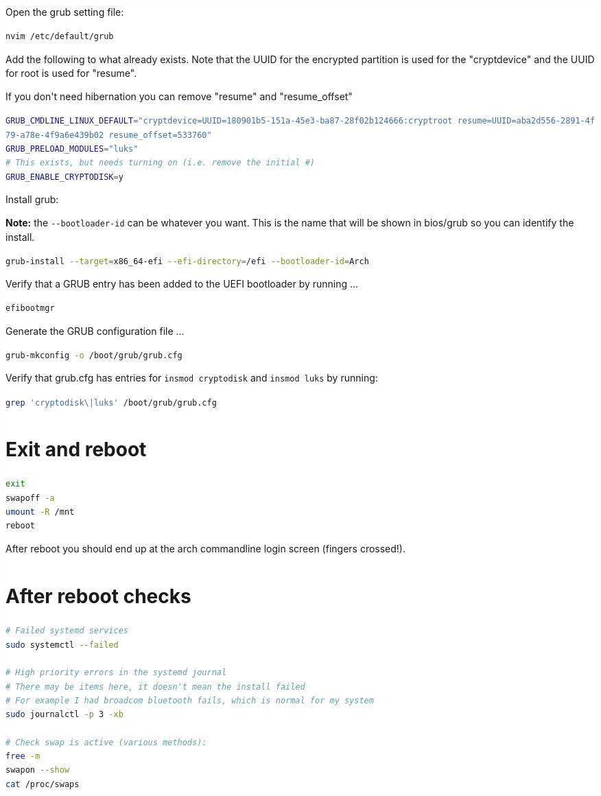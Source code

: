 Open the grub setting file:
```bash
nvim /etc/default/grub
```

Add the following to what already exists. Note that the UUID for the encrypted partition is used for the "cryptdevice" and the UUID for root is used for "resume".

If you don't need hibernation you can remove "resume" and "resume_offset"
```bash
GRUB_CMDLINE_LINUX_DEFAULT="cryptdevice=UUID=180901b5-151a-45e3-ba87-28f02b124666:cryptroot resume=UUID=aba2d556-2891-4f79-a78e-4f9a6e439b02 resume_offset=533760"
GRUB_PRELOAD_MODULES="luks"
# This exists, but needs turning on (i.e. remove the initial #)
GRUB_ENABLE_CRYPTODISK=y
```
Install grub:

**Note:** the ```--bootloader-id``` can be whatever you want. This is the name that will be shown in bios/grub so you can identify the install.

```bash
grub-install --target=x86_64-efi --efi-directory=/efi --bootloader-id=Arch
```
Verify that a GRUB entry has been added to the UEFI bootloader by running ...
```bash
efibootmgr
```
Generate the GRUB configuration file ...
```bash
grub-mkconfig -o /boot/grub/grub.cfg
```
Verify that grub.cfg has entries for ```insmod cryptodisk``` and ```insmod luks``` by running:
```bash
grep 'cryptodisk\|luks' /boot/grub/grub.cfg
```

# Exit and reboot
```bash
exit
swapoff -a
umount -R /mnt
reboot
```
After reboot you should end up at the arch commandline login screen (fingers crossed!).
# After reboot checks

```bash
# Failed systemd services
sudo systemctl --failed

# High priority errors in the systemd journal
# There may be items here, it doesn't mean the install failed
# For example I had broadcom bluetooth fails, which is normal for my system
sudo journalctl -p 3 -xb

# Check swap is active (various methods):
free -m
swapon --show
cat /proc/swaps
```

